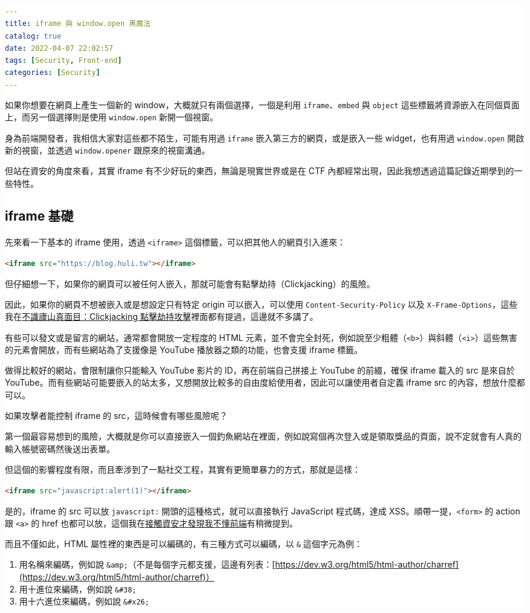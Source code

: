 ```yaml
---
title: iframe 與 window.open 黑魔法
catalog: true
date: 2022-04-07 22:02:57
tags: [Security, Front-end]
categories: [Security]
---
```


如果你想要在網頁上產生一個新的 window，大概就只有兩個選擇，一個是利用 `iframe`、`embed` 與 `object` 這些標籤將資源嵌入在同個頁面上，而另一個選擇則是使用 `window.open` 新開一個視窗。

身為前端開發者，我相信大家對這些都不陌生，可能有用過 `iframe` 嵌入第三方的網頁，或是嵌入一些 widget，也有用過 `window.open` 開啟新的視窗，並透過 `window.opener` 跟原來的視窗溝通。

但站在資安的角度來看，其實 iframe 有不少好玩的東西，無論是現實世界或是在 CTF 內都經常出現，因此我想透過這篇記錄近期學到的一些特性。



## iframe 基礎

先來看一下基本的 iframe 使用，透過 `<iframe>` 這個標籤，可以把其他人的網頁引入進來：

``` html
<iframe src="https://blog.huli.tw"></iframe>
```

但仔細想一下，如果你的網頁可以被任何人嵌入，那就可能會有點擊劫持（Clickjacking）的風險。

因此，如果你的網頁不想被嵌入或是想設定只有特定 origin 可以嵌入，可以使用 `Content-Security-Policy` 以及 `X-Frame-Options`，這些我在[不識廬山真面目：Clickjacking 點擊劫持攻擊](https://blog.huli.tw/2021/09/26/what-is-clickjacking/)裡面都有提過，這邊就不多講了。

有些可以發文或是留言的網站，通常都會開放一定程度的 HTML 元素，並不會完全封死，例如說至少粗體（`<b>`）與斜體（`<i>`）這些無害的元素會開放，而有些網站為了支援像是 YouTube 播放器之類的功能，也會支援 iframe 標籤。

做得比較好的網站，會限制讓你只能輸入 YouTube 影片的 ID，再在前端自己拼接上 YouTube 的前綴，確保 iframe 載入的 src 是來自於 YouTube。而有些網站可能要嵌入的站太多，又想開放比較多的自由度給使用者，因此可以讓使用者自定義 iframe src 的內容，想放什麼都可以。

如果攻擊者能控制 iframe 的 src，這時候會有哪些風險呢？

第一個最容易想到的風險，大概就是你可以直接嵌入一個釣魚網站在裡面，例如說寫個再次登入或是領取獎品的頁面，說不定就會有人真的輸入帳號密碼然後送出表單。

但這個的影響程度有限，而且牽涉到了一點社交工程，其實有更簡單暴力的方式，那就是這樣：

``` html
<iframe src="javascript:alert(1)"></iframe>
```

是的，iframe 的 src 可以放 `javascript:` 開頭的這種格式，就可以直接執行 JavaScript 程式碼，達成 XSS。順帶一提，`<form>` 的 action 跟 `<a>` 的 href 也都可以放，這個我在[接觸資安才發現我不懂前端](https://blog.huli.tw/2021/10/25/learn-frontend-from-security-pov/)有稍微提到。

而且不僅如此，HTML 屬性裡的東西是可以編碼的，有三種方式可以編碼，以 `&` 這個字元為例：

1. 用名稱來編碼，例如說 `&amp;`（不是每個字元都支援，這邊有列表：[https://dev.w3.org/html5/html-author/charref](https://dev.w3.org/html5/html-author/charref)）
2. 用十進位來編碼，例如說 `&#38;`
3. 用十六進位來編碼，例如說 `&#x26;`
